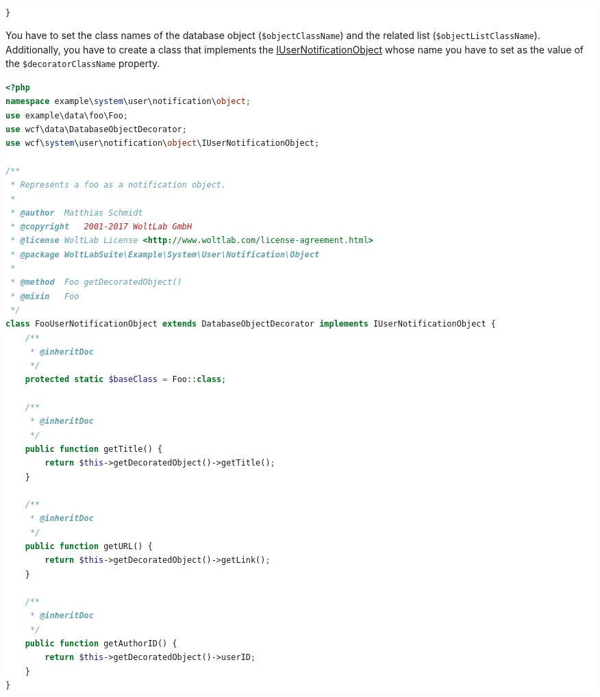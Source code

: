 ```php
}
```

You have to set the class names of the database object (`$objectClassName`) and the related list (`$objectListClassName`).
Additionally, you have to create a class that implements the [IUserNotificationObject](https://github.com/WoltLab/WCF/blob/master/wcfsetup/install/files/lib/system/user/notification/object/IUserNotificationObject.class.php) whose name you have to set as the value of the `$decoratorClassName` property. 

```php
<?php
namespace example\system\user\notification\object;
use example\data\foo\Foo;
use wcf\data\DatabaseObjectDecorator;
use wcf\system\user\notification\object\IUserNotificationObject;

/**
 * Represents a foo as a notification object.
 * 
 * @author	Matthias Schmidt
 * @copyright	2001-2017 WoltLab GmbH
 * @license	WoltLab License <http://www.woltlab.com/license-agreement.html>
 * @package	WoltLabSuite\Example\System\User\Notification\Object
 * 
 * @method	Foo	getDecoratedObject()
 * @mixin	Foo
 */
class FooUserNotificationObject extends DatabaseObjectDecorator implements IUserNotificationObject {
	/**
	 * @inheritDoc
	 */
	protected static $baseClass = Foo::class;
	
	/**
	 * @inheritDoc
	 */
	public function getTitle() {
		return $this->getDecoratedObject()->getTitle();
	}
	
	/**
	 * @inheritDoc
	 */
	public function getURL() {
		return $this->getDecoratedObject()->getLink();
	}
	
	/**
	 * @inheritDoc
	 */
	public function getAuthorID() {
		return $this->getDecoratedObject()->userID;
	}
}
```
